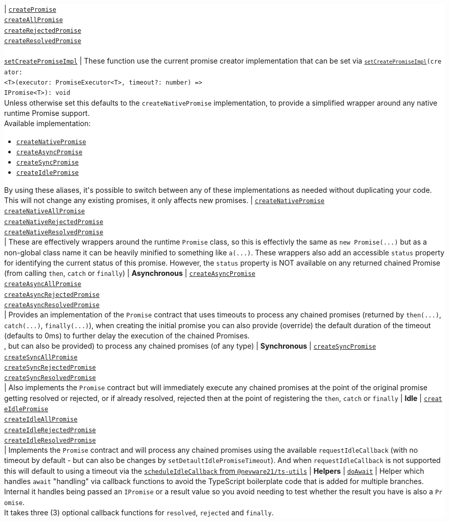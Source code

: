 | [`createPromise`](https://nevware21.github.io/ts-async/typedoc/functions/createPromise.html)<br/> [`createAllPromise`](https://nevware21.github.io/ts-async/typedoc/functions/createAllPromise.html) <br/> [`createRejectedPromise`](https://nevware21.github.io/ts-async/typedoc/functions/createRejectedPromise.html) <br/> [`createResolvedPromise`](https://nevware21.github.io/ts-async/typedoc/functions/createResolvedPromise.html) <br/> <br/> [`setCreatePromiseImpl`](https://nevware21.github.io/ts-async/typedoc/functions/setCreatePromiseImpl.html) | These function use the current promise creator implementation that can be set via <code>[`setCreatePromiseImpl`](https://nevware21.github.io/ts-async/typedoc/functions/setCreatePromiseImpl.html)(creator: &lt;T&gt;(executor: PromiseExecutor&lt;T&gt;, timeout?: number) => IPromise&lt;T&gt;): void</code> <br/>Unless otherwise set this defaults to the `createNativePromise` implementation, to provide a simplified wrapper around any native runtime Promise support. <br/>Available implementation: <ul><li>[`createNativePromise`](https://nevware21.github.io/ts-async/typedoc/functions/createNativePromise.html) <li>[`createAsyncPromise`](https://nevware21.github.io/ts-async/typedoc/functions/createAsyncPromise.html) <li>[`createSyncPromise`](https://nevware21.github.io/ts-async/typedoc/functions/createSyncPromise.html) <li>[`createIdlePromise`](https://nevware21.github.io/ts-async/typedoc/functions/createIdlePromise.html) </ul> By using these aliases, it's possible to switch between any of these implementations as needed without duplicating your code. This will not change any existing promises, it only affects new promises. 
| [`createNativePromise`](https://nevware21.github.io/ts-async/typedoc/functions/createNativePromise.html) <br/> [`createNativeAllPromise`](https://nevware21.github.io/ts-async/typedoc/functions/createNativeAllPromise.html) <br/> [`createNativeRejectedPromise`](https://nevware21.github.io/ts-async/typedoc/functions/createNativeRejectedPromise.html) <br/> [`createNativeResolvedPromise`](https://nevware21.github.io/ts-async/typedoc/functions/createNativeResolvedPromise.html) <br/> | These are effectively wrappers around the runtime `Promise` class, so this is effectivly the same as `new Promise(...)` but as a non-global class name it can be heavily minified to something like `a(...)`. These wrappers also add an accessible `status` property for identifying the current status of this promise. However, the `status` property is NOT available on any returned chained Promise (from calling `then`, `catch` or `finally`) 
| **Asynchronous**
| [`createAsyncPromise`](https://nevware21.github.io/ts-async/typedoc/functions/createAsyncPromise.html) <br/> [`createAsyncAllPromise`](https://nevware21.github.io/ts-async/typedoc/functions/createAsyncAllPromise.html) <br/> [`createAsyncRejectedPromise`](https://nevware21.github.io/ts-async/typedoc/functions/createAsyncRejectedPromise.html) <br/> [`createAsyncResolvedPromise`](https://nevware21.github.io/ts-async/typedoc/functions/createAsyncResolvedPromise.html) <br/> | Provides an implementation of the `Promise` contract that uses timeouts to process any chained promises (returned by `then(...)`, `catch(...)`, `finally(...)`), when creating the initial promise you can also provide (override) the default duration of the timeout (defaults to 0ms) to further delay the execution of the chained Promises.<br/>, but can also be provided) to process any chained promises (of any type)
| **Synchronous**
| [`createSyncPromise`](https://nevware21.github.io/ts-async/typedoc/functions/createSyncPromise.html) <br/> [`createSyncAllPromise`](https://nevware21.github.io/ts-async/typedoc/functions/createSyncAllPromise.html) <br/> [`createSyncRejectedPromise`](https://nevware21.github.io/ts-async/typedoc/functions/createSyncRejectedPromise.html) <br/> [`createSyncResolvedPromise`](https://nevware21.github.io/ts-async/typedoc/functions/createSyncResolvedPromise.html) <br/>    | Also implements the `Promise` contract but will immediately execute any chained promises at the point of the original promise getting resolved or rejected, or if already resolved, rejected then at the point of registering the `then`, `catch` or `finally`
| **Idle**
| [`createIdlePromise`](https://nevware21.github.io/ts-async/typedoc/functions/createIdlePromise.html) <br/> [`createIdleAllPromise`](https://nevware21.github.io/ts-async/typedoc/functions/createIdleAllPromise.html) <br/> [`createIdleRejectedPromise`](https://nevware21.github.io/ts-async/typedoc/functions/createIdleRejectedPromise.html) <br/> [`createIdleResolvedPromise`](https://nevware21.github.io/ts-async/typedoc/functions/createIdleResolvedPromise.html) <br/>   | Implements the `Promise` contract and will process any chained promises using the available `requestIdleCallback` (with no timeout by default - but can also be changes by `setDetaultIdlePromiseTimeout`). And when `requestIdleCallback` is not supported this will default to using a timeout via the [`scheduleIdleCallback` from `@nevware21/ts-utils`](https://nevware21.github.io/ts-utils/typedoc/functions/scheduleIdleCallback.html)
| **Helpers**
| [`doAwait`](https://nevware21.github.io/ts-async/typedoc/functions/doAwait.html)             | Helper which handles `await` "handling" via callback functions to avoid the TypeScript boilerplate code that is added for multiple branches. Internal it handles being passed an `IPromise` or a result value so you avoid needing to test whether the result you have is also a `Promise`.<br />It takes three (3) optional callback functions for `resolved`, `rejected` and `finally`.